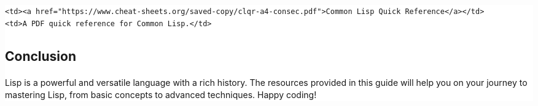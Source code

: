     <td><a href="https://www.cheat-sheets.org/saved-copy/clqr-a4-consec.pdf">Common Lisp Quick Reference</a></td>
    <td>A PDF quick reference for Common Lisp.</td>
  </tr>
</table>


## Conclusion

Lisp is a powerful and versatile language with a rich history. The resources provided in this guide will help you on your journey to mastering Lisp, from basic concepts to advanced techniques. Happy coding!